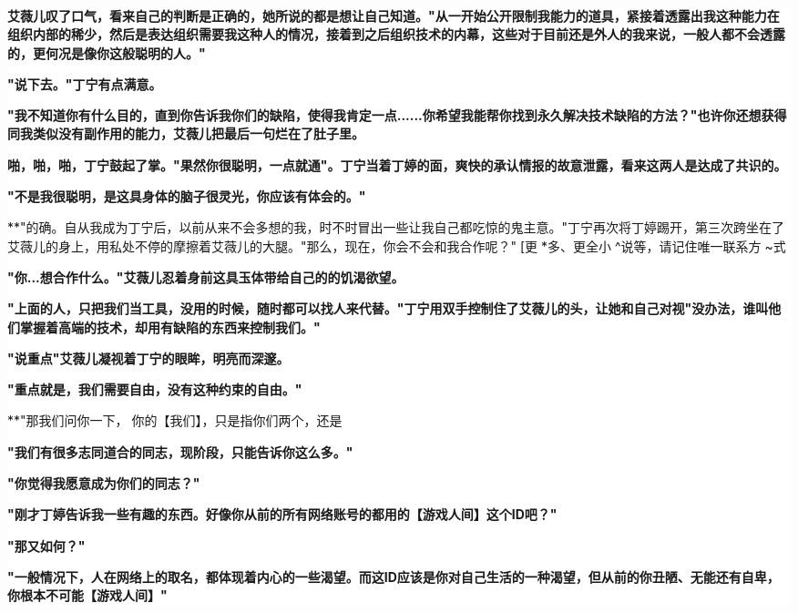 **艾薇儿叹了口气，看来自己的判断是正确的，她所说的都是想让自己知道。"从一开始公开限制我能力的道具，紧接着透露出我这种能力在组织内部的稀少，然后是表达组织需要我这种人的情况，接着到之后组织技术的内幕，这些对于目前还是外人的我来说，一般人都不会透露的，更何况是像你这般聪明的人。"**





**"说下去。"丁宁有点满意。**





**"我不知道你有什么目的，直到你告诉我你们的缺陷，使得我肯定一点......你希望我能帮你找到永久解决技术缺陷的方法？"也许你还想获得同我类似没有副作用的能力，艾薇儿把最后一句烂在了肚子里。**





**啪，啪，啪，丁宁鼓起了掌。"果然你很聪明，一点就通"。丁宁当着丁婷的面，爽快的承认情报的故意泄露，看来这两人是达成了共识的。**





**"不是我很聪明，是这具身体的脑子很灵光，你应该有体会的。"**





**"的确。自从我成为丁宁后，以前从来不会多想的我，时不时冒出一些让我自己都吃惊的鬼主意。"丁宁再次将丁婷踢开，第三次跨坐在了艾薇儿的身上，用私处不停的摩擦着艾薇儿的大腿。"那么，现在，你会不会和我合作呢？" [更 *多、更全小 ^说等，请记住唯一联系方 ~式





**"你...想合作什么。"艾薇儿忍着身前这具玉体带给自己的的饥渴欲望。**



**"上面的人，只把我们当工具，没用的时候，随时都可以找人来代替。"丁宁用双手控制住了艾薇儿的头，让她和自己对视"没办法，谁叫他们掌握着高端的技术，却用有缺陷的东西来控制我们。"**



**"说重点"艾薇儿凝视着丁宁的眼眸，明亮而深邃。**





**"重点就是，我们需要自由，没有这种约束的自由。"**



**"那我们问你一下， 你的【我们】，只是指你们两个，还是



**"我们有很多志同道合的同志，现阶段，只能告诉你这么多。"**





**"你觉得我愿意成为你们的同志？"**



**"刚才丁婷告诉我一些有趣的东西。好像你从前的所有网络账号的都用的【游戏人间】这个ID吧？"**



**"那又如何？"**



**"一般情况下，人在网络上的取名，都体现着内心的一些渴望。而这ID应该是你对自己生活的一种渴望，但从前的你丑陋、无能还有自卑，你根本不可能【游戏人间】"**
